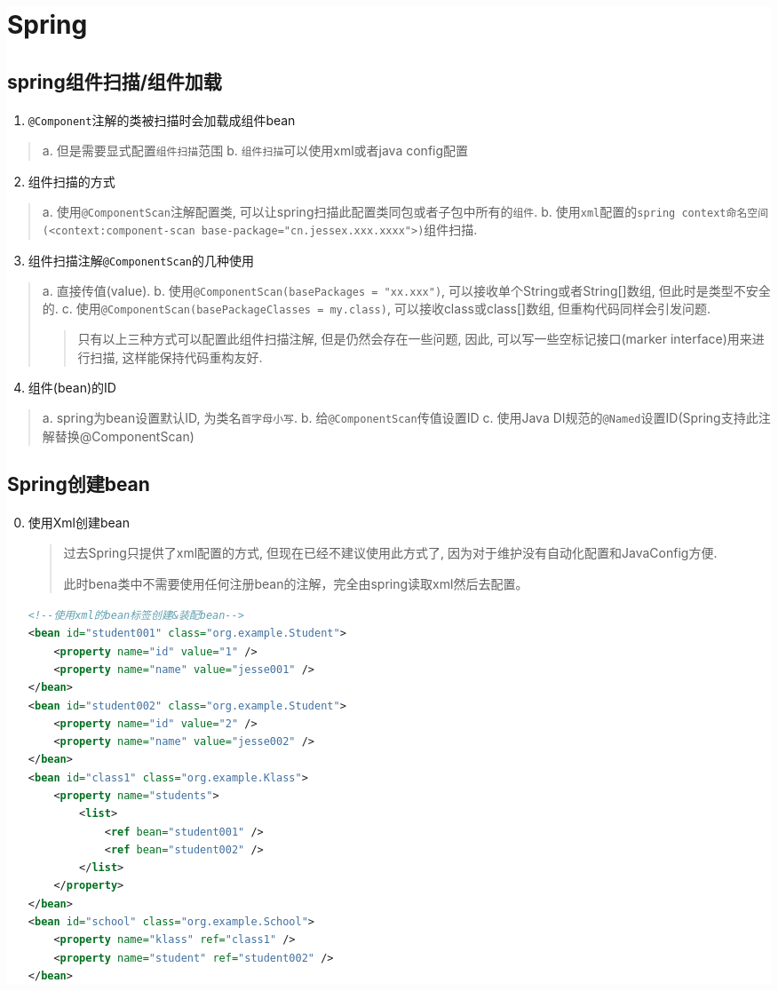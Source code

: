 # Spring

## spring组件扫描/组件加载

1. `@Component`注解的类被扫描时会加载成组件bean
> a. 但是需要显式配置`组件扫描`范围
> b. `组件扫描`可以使用xml或者java config配置

2. 组件扫描的方式
> a. 使用`@ComponentScan`注解配置类, 可以让spring扫描此配置类同包或者子包中所有的`组件`.
> b. 使用`xml`配置的`spring context命名空间(<context:component-scan base-package="cn.jessex.xxx.xxxx">)`组件扫描.

3. 组件扫描注解`@ComponentScan`的几种使用
> a. 直接传值(value).
> b. 使用`@ComponentScan(basePackages = "xx.xxx")`, 可以接收单个String或者String[]数组, 但此时是类型不安全的.
> c. 使用`@ComponentScan(basePackageClasses = my.class)`, 可以接收class或class[]数组, 但重构代码同样会引发问题.
>
> > 只有以上三种方式可以配置此组件扫描注解, 但是仍然会存在一些问题, 因此, 可以写一些空标记接口(marker interface)用来进行扫描, 这样能保持代码重构友好.

4. 组件(bean)的ID
> a. spring为bean设置默认ID, 为类名`首字母小写`.
> b. 给`@ComponentScan`传值设置ID
> c. 使用Java DI规范的`@Named`设置ID(Spring支持此注解替换@ComponentScan)



## Spring创建bean

0. 使用Xml创建bean

    > 过去Spring只提供了xml配置的方式, 但现在已经不建议使用此方式了, 因为对于维护没有自动化配置和JavaConfig方便.
    >
    > 此时bena类中不需要使用任何注册bean的注解，完全由spring读取xml然后去配置。

    ```xml
    <!--使用xml的bean标签创建&装配bean-->
    <bean id="student001" class="org.example.Student">
        <property name="id" value="1" />
        <property name="name" value="jesse001" />
    </bean>
    <bean id="student002" class="org.example.Student">
        <property name="id" value="2" />
        <property name="name" value="jesse002" />
    </bean>
    <bean id="class1" class="org.example.Klass">
        <property name="students">
            <list>
                <ref bean="student001" />
                <ref bean="student002" />
            </list>
        </property>
    </bean>
    <bean id="school" class="org.example.School">
        <property name="klass" ref="class1" />
        <property name="student" ref="student002" />
    </bean>
    ```
    